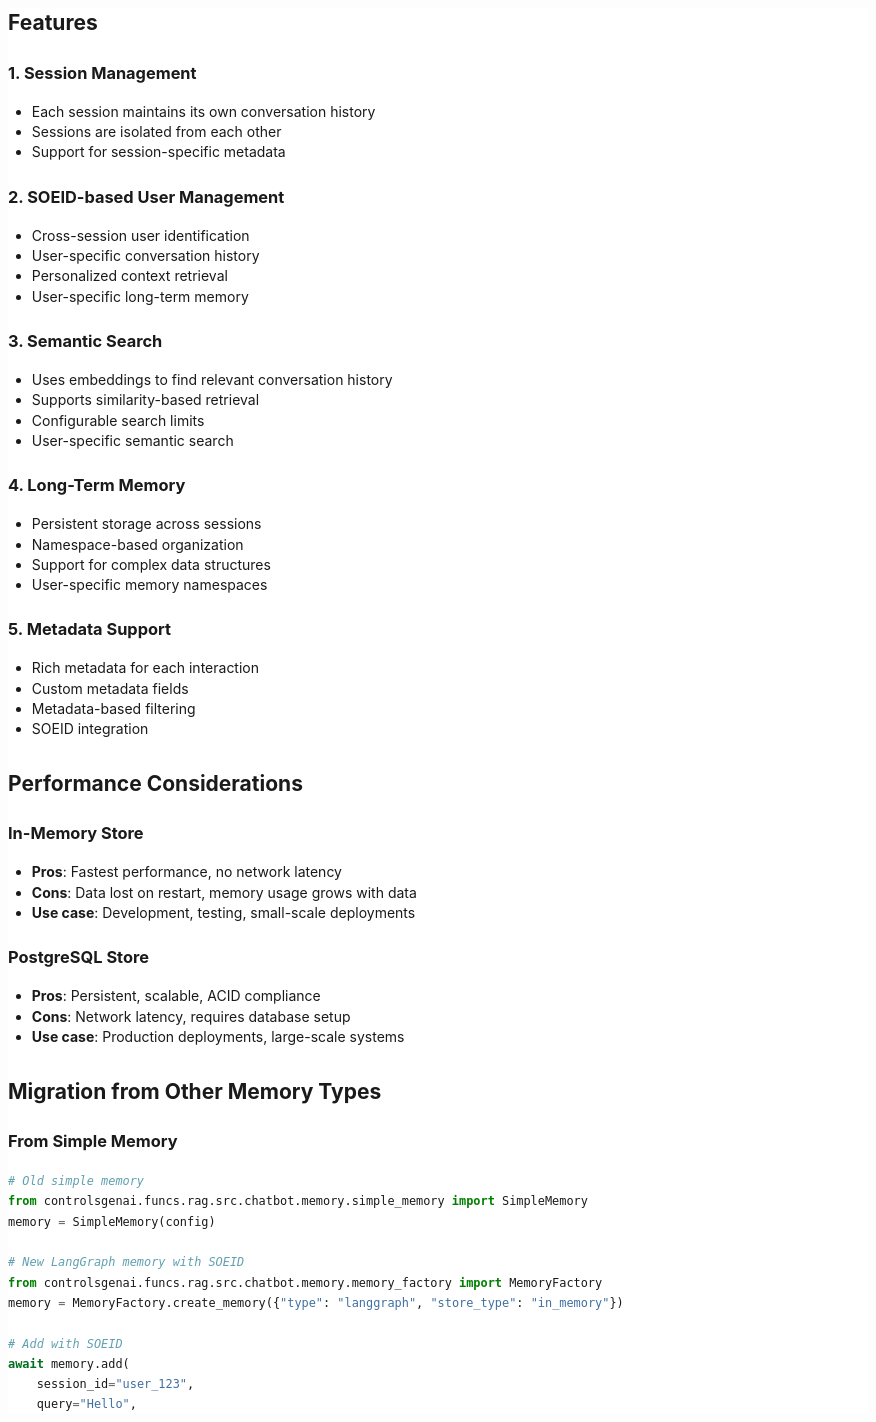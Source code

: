 ## Features

### 1. Session Management
- Each session maintains its own conversation history
- Sessions are isolated from each other
- Support for session-specific metadata

### 2. SOEID-based User Management
- Cross-session user identification
- User-specific conversation history
- Personalized context retrieval
- User-specific long-term memory

### 3. Semantic Search
- Uses embeddings to find relevant conversation history
- Supports similarity-based retrieval
- Configurable search limits
- User-specific semantic search

### 4. Long-Term Memory
- Persistent storage across sessions
- Namespace-based organization
- Support for complex data structures
- User-specific memory namespaces

### 5. Metadata Support
- Rich metadata for each interaction
- Custom metadata fields
- Metadata-based filtering
- SOEID integration

## Performance Considerations

### In-Memory Store
- **Pros**: Fastest performance, no network latency
- **Cons**: Data lost on restart, memory usage grows with data
- **Use case**: Development, testing, small-scale deployments

### PostgreSQL Store
- **Pros**: Persistent, scalable, ACID compliance
- **Cons**: Network latency, requires database setup
- **Use case**: Production deployments, large-scale systems

## Migration from Other Memory Types

### From Simple Memory
```python
# Old simple memory
from controlsgenai.funcs.rag.src.chatbot.memory.simple_memory import SimpleMemory
memory = SimpleMemory(config)

# New LangGraph memory with SOEID
from controlsgenai.funcs.rag.src.chatbot.memory.memory_factory import MemoryFactory
memory = MemoryFactory.create_memory({"type": "langgraph", "store_type": "in_memory"})

# Add with SOEID
await memory.add(
    session_id="user_123",
    query="Hello",
```